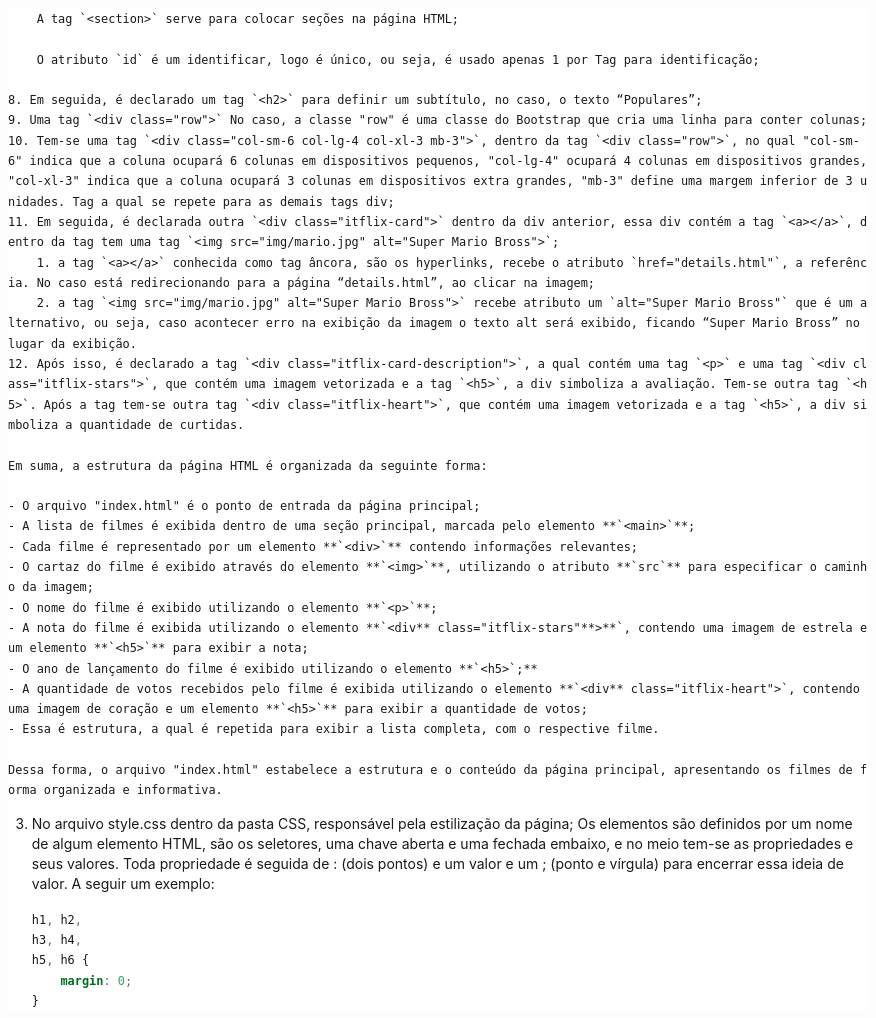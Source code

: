         A tag `<section>` serve para colocar seções na página HTML;
        
        O atributo `id` é um identificar, logo é único, ou seja, é usado apenas 1 por Tag para identificação;
        
    8. Em seguida, é declarado um tag `<h2>` para definir um subtítulo, no caso, o texto “Populares”;
    9. Uma tag `<div class="row">` No caso, a classe "row" é uma classe do Bootstrap que cria uma linha para conter colunas;
    10. Tem-se uma tag `<div class="col-sm-6 col-lg-4 col-xl-3 mb-3">`, dentro da tag `<div class="row">`, no qual "col-sm-6" indica que a coluna ocupará 6 colunas em dispositivos pequenos, "col-lg-4" ocupará 4 colunas em dispositivos grandes, "col-xl-3" indica que a coluna ocupará 3 colunas em dispositivos extra grandes, "mb-3" define uma margem inferior de 3 unidades. Tag a qual se repete para as demais tags div;
    11. Em seguida, é declarada outra `<div class="itflix-card">` dentro da div anterior, essa div contém a tag `<a></a>`, dentro da tag tem uma tag `<img src="img/mario.jpg" alt="Super Mario Bross">`;
        1. a tag `<a></a>` conhecida como tag âncora, são os hyperlinks, recebe o atributo `href="details.html"`, a referência. No caso está redirecionando para a página “details.html”, ao clicar na imagem;
        2. a tag `<img src="img/mario.jpg" alt="Super Mario Bross">` recebe atributo um `alt="Super Mario Bross"` que é um alternativo, ou seja, caso acontecer erro na exibição da imagem o texto alt será exibido, ficando “Super Mario Bross” no lugar da exibição.
    12. Após isso, é declarado a tag `<div class="itflix-card-description">`, a qual contém uma tag `<p>` e uma tag `<div class="itflix-stars">`, que contém uma imagem vetorizada e a tag `<h5>`, a div simboliza a avaliação. Tem-se outra tag `<h5>`. Após a tag tem-se outra tag `<div class="itflix-heart">`, que contém uma imagem vetorizada e a tag `<h5>`, a div simboliza a quantidade de curtidas.
    
    Em suma, a estrutura da página HTML é organizada da seguinte forma:
    
    - O arquivo "index.html" é o ponto de entrada da página principal;
    - A lista de filmes é exibida dentro de uma seção principal, marcada pelo elemento **`<main>`**;
    - Cada filme é representado por um elemento **`<div>`** contendo informações relevantes;
    - O cartaz do filme é exibido através do elemento **`<img>`**, utilizando o atributo **`src`** para especificar o caminho da imagem;
    - O nome do filme é exibido utilizando o elemento **`<p>`**;
    - A nota do filme é exibida utilizando o elemento **`<div** class="itflix-stars"**>**`, contendo uma imagem de estrela e um elemento **`<h5>`** para exibir a nota;
    - O ano de lançamento do filme é exibido utilizando o elemento **`<h5>`;**
    - A quantidade de votos recebidos pelo filme é exibida utilizando o elemento **`<div** class="itflix-heart">`, contendo uma imagem de coração e um elemento **`<h5>`** para exibir a quantidade de votos;
    - Essa é estrutura, a qual é repetida para exibir a lista completa, com o respective filme.
    
    Dessa forma, o arquivo "index.html" estabelece a estrutura e o conteúdo da página principal, apresentando os filmes de forma organizada e informativa.
    
3. No arquivo style.css dentro da pasta CSS, responsável pela estilização da página; Os elementos são definidos por um nome de algum elemento HTML, são os seletores, uma chave aberta e uma fechada embaixo, e no meio tem-se as propriedades e seus valores. Toda propriedade é seguida de : (dois pontos) e um valor e um ; (ponto e vírgula) para encerrar essa ideia de valor. A seguir um exemplo:
    
    ```css
    h1, h2,
    h3, h4,
    h5, h6 {
        margin: 0;
    }
    ```
    